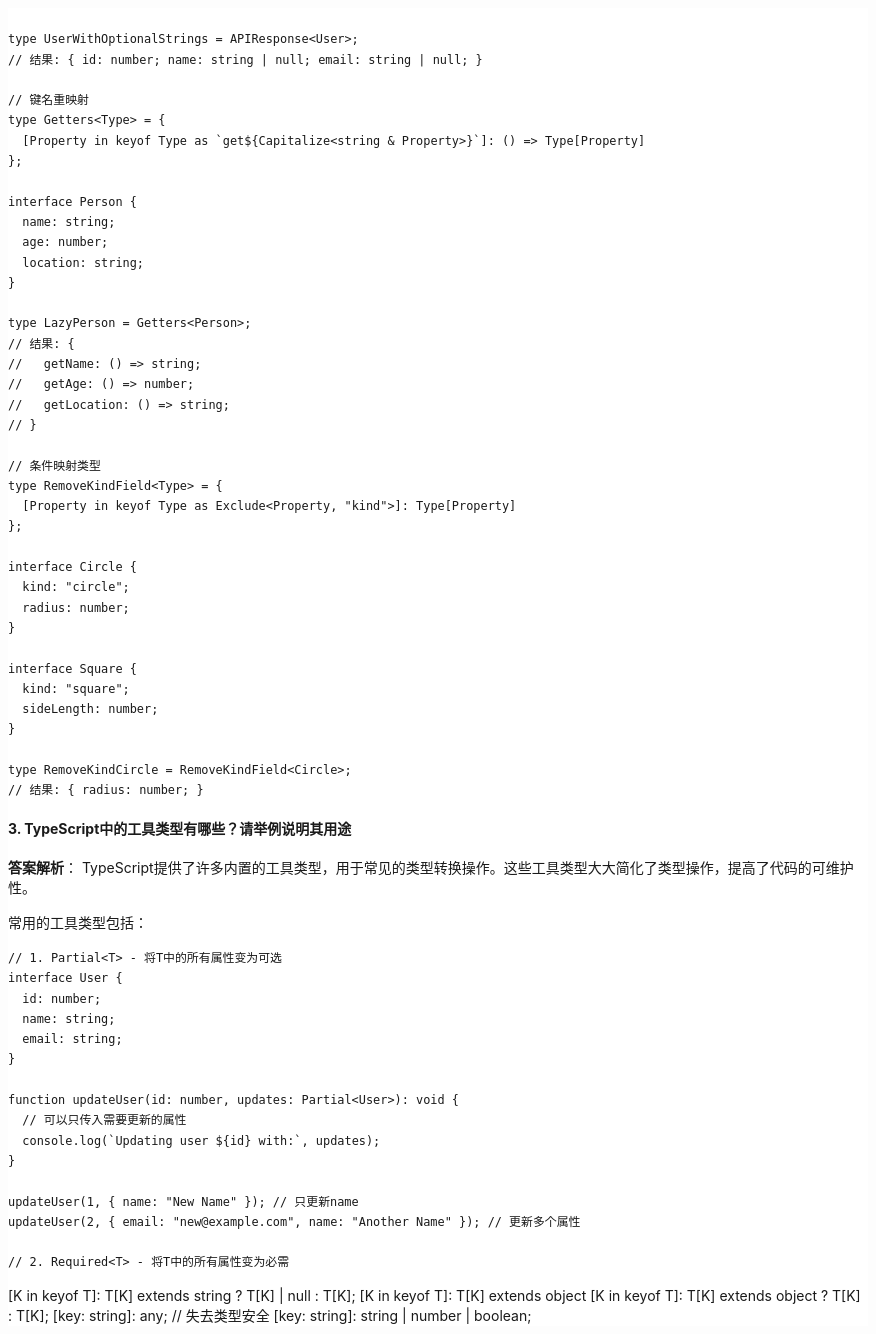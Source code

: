 ```

type UserWithOptionalStrings = APIResponse<User>;
// 结果: { id: number; name: string | null; email: string | null; }

// 键名重映射
type Getters<Type> = {
  [Property in keyof Type as `get${Capitalize<string & Property>}`]: () => Type[Property]
};

interface Person {
  name: string;
  age: number;
  location: string;
}

type LazyPerson = Getters<Person>;
// 结果: {
//   getName: () => string;
//   getAge: () => number;
//   getLocation: () => string;
// }

// 条件映射类型
type RemoveKindField<Type> = {
  [Property in keyof Type as Exclude<Property, "kind">]: Type[Property]
};

interface Circle {
  kind: "circle";
  radius: number;
}

interface Square {
  kind: "square";
  sideLength: number;
}

type RemoveKindCircle = RemoveKindField<Circle>;
// 结果: { radius: number; }
```

#### 3. TypeScript中的工具类型有哪些？请举例说明其用途

**答案解析**：
TypeScript提供了许多内置的工具类型，用于常见的类型转换操作。这些工具类型大大简化了类型操作，提高了代码的可维护性。

常用的工具类型包括：

```
// 1. Partial<T> - 将T中的所有属性变为可选
interface User {
  id: number;
  name: string;
  email: string;
}

function updateUser(id: number, updates: Partial<User>): void {
  // 可以只传入需要更新的属性
  console.log(`Updating user ${id} with:`, updates);
}

updateUser(1, { name: "New Name" }); // 只更新name
updateUser(2, { email: "new@example.com", name: "Another Name" }); // 更新多个属性

// 2. Required<T> - 将T中的所有属性变为必需
```

  [Property in keyof Type]: boolean;
  [Property in keyof Type]: boolean;
  [K in keyof T]: T[K] extends string ? T[K] | null : T[K];
  [K in keyof T]: T[K] extends object
  [K in keyof T]: T[K] extends object ? T[K] : T[K];
  [key: string]: any; // 失去类型安全
  [key: string]: string | number | boolean;